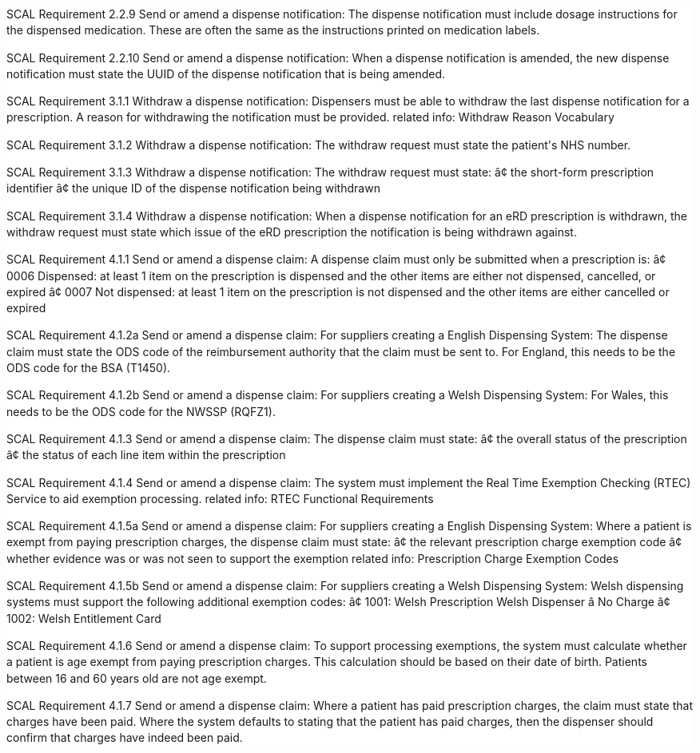 SCAL Requirement 2.2.9 Send or amend a dispense notification: The dispense notification must include dosage instructions for the dispensed medication.   These are often the same as the instructions printed on medication labels.

SCAL Requirement 2.2.10 Send or amend a dispense notification: When a dispense notification is amended, the new dispense notification must state the UUID of the dispense notification that is being amended.

SCAL Requirement 3.1.1 Withdraw a dispense notification: Dispensers must be able to withdraw the last dispense notification for a prescription.   A reason for withdrawing the notification must be provided. related info: Withdraw Reason Vocabulary

SCAL Requirement 3.1.2 Withdraw a dispense notification: The withdraw request must state the patient's NHS number.

SCAL Requirement 3.1.3 Withdraw a dispense notification: The withdraw request must state:   â¢ the short-form prescription identifier â¢ the unique ID of the dispense notification being withdrawn

SCAL Requirement 3.1.4 Withdraw a dispense notification: When a dispense notification for an eRD prescription is withdrawn, the withdraw request must state which issue of the eRD prescription the notification is being withdrawn against.

SCAL Requirement 4.1.1 Send or amend a dispense claim: A dispense claim must only be submitted when a prescription is:  â¢ 0006 Dispensed: at least 1 item on the prescription is dispensed and the other items are either not dispensed, cancelled, or expired â¢ 0007 Not dispensed: at least 1 item on the prescription is not dispensed and the other items are either cancelled or expired

SCAL Requirement 4.1.2a Send or amend a dispense claim: For suppliers creating a English Dispensing System: The dispense claim must state the ODS code of the reimbursement authority that the claim must be sent to.  For England, this needs to be the ODS code for the BSA (T1450).

SCAL Requirement 4.1.2b Send or amend a dispense claim: For suppliers creating a Welsh Dispensing System:  For Wales, this needs to be the ODS code for the NWSSP (RQFZ1).

SCAL Requirement 4.1.3 Send or amend a dispense claim: The dispense claim must state:  â¢ the overall status of the prescription â¢ the status of each line item within the prescription

SCAL Requirement 4.1.4 Send or amend a dispense claim: The system must implement the Real Time Exemption Checking (RTEC) Service to aid exemption processing. related info: RTEC Functional Requirements

SCAL Requirement 4.1.5a Send or amend a dispense claim: For suppliers creating a English Dispensing System:  Where a patient is exempt from paying prescription charges, the dispense claim must state:  â¢ the relevant prescription charge exemption code â¢ whether evidence was or was not seen to support the exemption related info: Prescription Charge Exemption Codes

SCAL Requirement 4.1.5b Send or amend a dispense claim: For suppliers creating a Welsh Dispensing System:  Welsh dispensing systems must support the following additional exemption codes:  â¢ 1001: Welsh Prescription Welsh Dispenser â No Charge  â¢ 1002: Welsh Entitlement Card

SCAL Requirement 4.1.6 Send or amend a dispense claim: To support processing exemptions, the system must calculate whether a patient is age exempt from paying prescription charges.  This calculation should be based on their date of birth.  Patients between 16 and 60 years old are not age exempt.

SCAL Requirement 4.1.7 Send or amend a dispense claim: Where a patient has paid prescription charges, the claim must state that charges have been paid.  Where the system defaults to stating that the patient has paid charges, then the dispenser should confirm that charges have indeed been paid.
